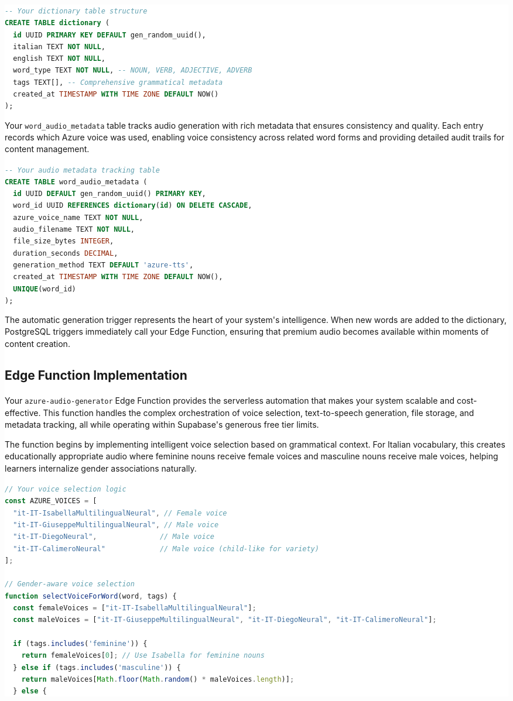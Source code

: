 ```sql
-- Your dictionary table structure
CREATE TABLE dictionary (
  id UUID PRIMARY KEY DEFAULT gen_random_uuid(),
  italian TEXT NOT NULL,
  english TEXT NOT NULL,
  word_type TEXT NOT NULL, -- NOUN, VERB, ADJECTIVE, ADVERB
  tags TEXT[], -- Comprehensive grammatical metadata
  created_at TIMESTAMP WITH TIME ZONE DEFAULT NOW()
);
```

Your `word_audio_metadata` table tracks audio generation with rich metadata that ensures consistency and quality. Each entry records which Azure voice was used, enabling voice consistency across related word forms and providing detailed audit trails for content management.

```sql
-- Your audio metadata tracking table
CREATE TABLE word_audio_metadata (
  id UUID DEFAULT gen_random_uuid() PRIMARY KEY,
  word_id UUID REFERENCES dictionary(id) ON DELETE CASCADE,
  azure_voice_name TEXT NOT NULL,
  audio_filename TEXT NOT NULL,
  file_size_bytes INTEGER,
  duration_seconds DECIMAL,
  generation_method TEXT DEFAULT 'azure-tts',
  created_at TIMESTAMP WITH TIME ZONE DEFAULT NOW(),
  UNIQUE(word_id)
);
```

The automatic generation trigger represents the heart of your system's intelligence. When new words are added to the dictionary, PostgreSQL triggers immediately call your Edge Function, ensuring that premium audio becomes available within moments of content creation.

## Edge Function Implementation

Your `azure-audio-generator` Edge Function provides the serverless automation that makes your system scalable and cost-effective. This function handles the complex orchestration of voice selection, text-to-speech generation, file storage, and metadata tracking, all while operating within Supabase's generous free tier limits.

The function begins by implementing intelligent voice selection based on grammatical context. For Italian vocabulary, this creates educationally appropriate audio where feminine nouns receive female voices and masculine nouns receive male voices, helping learners internalize gender associations naturally.

```typescript
// Your voice selection logic
const AZURE_VOICES = [
  "it-IT-IsabellaMultilingualNeural", // Female voice
  "it-IT-GiuseppeMultilingualNeural", // Male voice
  "it-IT-DiegoNeural",               // Male voice
  "it-IT-CalimeroNeural"             // Male voice (child-like for variety)
];

// Gender-aware voice selection
function selectVoiceForWord(word, tags) {
  const femaleVoices = ["it-IT-IsabellaMultilingualNeural"];
  const maleVoices = ["it-IT-GiuseppeMultilingualNeural", "it-IT-DiegoNeural", "it-IT-CalimeroNeural"];
  
  if (tags.includes('feminine')) {
    return femaleVoices[0]; // Use Isabella for feminine nouns
  } else if (tags.includes('masculine')) {
    return maleVoices[Math.floor(Math.random() * maleVoices.length)];
  } else {
```